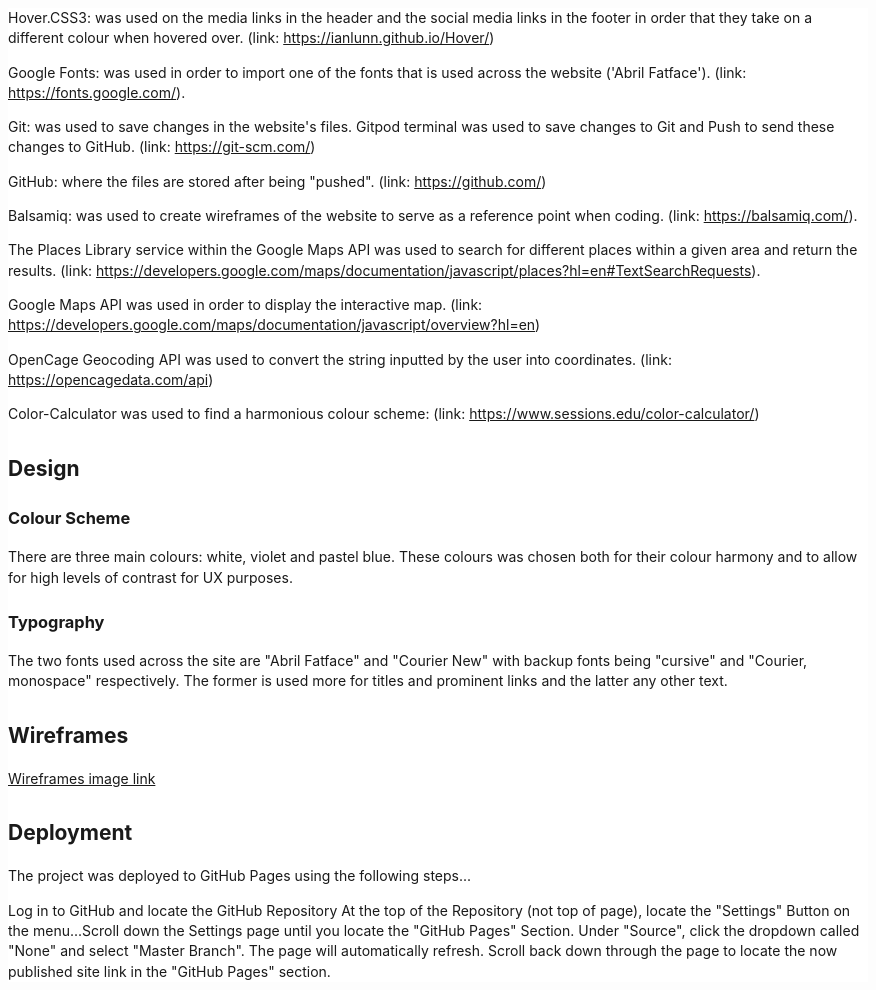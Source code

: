 Hover.CSS3: was used on the media links in the header and the social media links in the footer in order that they
take on a different colour when hovered over. (link: https://ianlunn.github.io/Hover/)

Google Fonts: was used in order to import one of the fonts that is used across the website ('Abril Fatface'). 
(link: https://fonts.google.com/).

Git: was used to save changes in the website's files. Gitpod terminal was used to save changes to Git and Push to send these changes to GitHub. (link: https://git-scm.com/)

GitHub: where the files are stored after being "pushed". (link: https://github.com/)

Balsamiq: was used to create wireframes of the website to serve as a reference point when coding. (link: https://balsamiq.com/).

The Places Library service within the Google Maps API was used to search for different places within a given area and return the 
results. (link: https://developers.google.com/maps/documentation/javascript/places?hl=en#TextSearchRequests).

Google Maps API was used in order to display the interactive map. (link: https://developers.google.com/maps/documentation/javascript/overview?hl=en)

OpenCage Geocoding API was used to convert the string inputted by the user into coordinates. (link: https://opencagedata.com/api)

Color-Calculator was used to find a harmonious colour scheme: (link: https://www.sessions.edu/color-calculator/)

## Design

### Colour Scheme

There are three main colours: white, violet and pastel blue. These colours was chosen both for their colour harmony and to allow for high levels
of contrast for UX purposes.

### Typography

The two fonts used across the site are "Abril Fatface" and "Courier New" with backup fonts being "cursive" and "Courier, monospace" respectively.
The former is used more for titles and prominent links and the latter any other text.

## Wireframes

[Wireframes image link](./assets/images/wireframes/)

## Deployment

The project was deployed to GitHub Pages using the following steps...

Log in to GitHub and locate the GitHub Repository At the top of the Repository (not top of page), locate the "Settings" Button on the menu...Scroll down the Settings page until you locate the "GitHub Pages" Section. Under "Source", click the dropdown called "None" and select "Master Branch". The page will automatically refresh. Scroll back down through the page to locate the now published site link in the "GitHub Pages" section.
